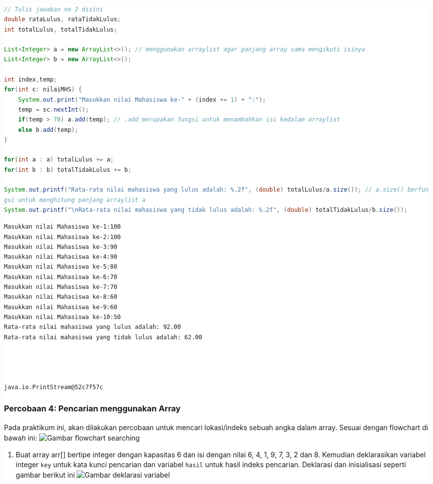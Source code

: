```Java
// Tulis jawaban no 2 disini
double rataLulus, rataTidakLulus;
int totalLulus, totalTidakLulus;

List<Integer> a = new ArrayList<>(); // menggunakan arraylist agar panjang array sama mengikuti isinya
List<Integer> b = new ArrayList<>();

int index,temp;
for(int c: nilaiMHS) {
    System.out.print("Masukkan nilai Mahasiswa ke-" + (index += 1) + ":");
    temp = sc.nextInt();
    if(temp > 70) a.add(temp); // .add merupakan fungsi untuk menambahkan isi kedalam arraylist
    else b.add(temp);
}

for(int a : a) totalLulus += a;
for(int b : b) totalTidakLulus += b;

System.out.printf("Rata-rata nilai mahasiswa yang lulus adalah: %.2f", (double) totalLulus/a.size()); // a.size() berfungsi untuk menghitung panjang arraylist a
System.out.printf("\nRata-rata nilai mahasiswa yang tidak lulus adalah: %.2f", (double) totalTidakLulus/b.size());
```

    Masukkan nilai Mahasiswa ke-1:100
    Masukkan nilai Mahasiswa ke-2:100
    Masukkan nilai Mahasiswa ke-3:90
    Masukkan nilai Mahasiswa ke-4:90
    Masukkan nilai Mahasiswa ke-5:80
    Masukkan nilai Mahasiswa ke-6:70
    Masukkan nilai Mahasiswa ke-7:70
    Masukkan nilai Mahasiswa ke-8:60
    Masukkan nilai Mahasiswa ke-9:60
    Masukkan nilai Mahasiswa ke-10:50
    Rata-rata nilai mahasiswa yang lulus adalah: 92.00
    Rata-rata nilai mahasiswa yang tidak lulus adalah: 62.00




    java.io.PrintStream@52c7f57c

### Percobaan 4: Pencarian menggunakan Array

Pada praktikum ini, akan dilakukan percobaan untuk mencari lokasi/indeks sebuah angka dalam array. Sesuai dengan flowchart di bawah ini:
![Gambar flowchart searching](images/FCpercobaan4.png)

1. Buat array arr[] bertipe integer dengan kapasitas 6 dan isi dengan nilai 6, 4, 1, 9, 7, 3, 2 dan 8. Kemudian deklarasikan variabel integer `key` untuk kata kunci pencarian dan variabel `hasil` untuk hasil indeks pencarian. Deklarasi dan inisialisasi seperti gambar berikut ini
   ![Gambar deklarasi variabel](images/P4L2.png)
